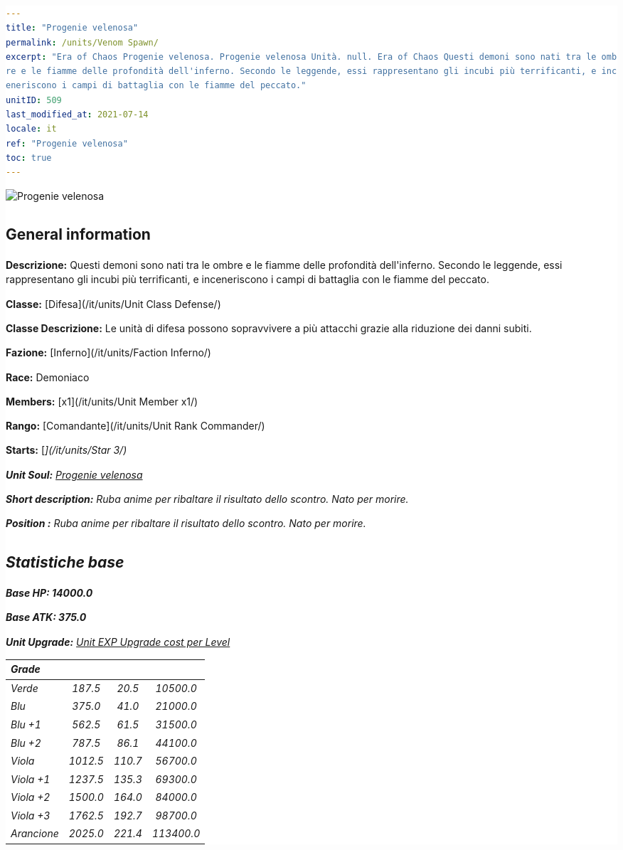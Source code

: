 ```yaml
---
title: "Progenie velenosa"
permalink: /units/Venom Spawn/
excerpt: "Era of Chaos Progenie velenosa. Progenie velenosa Unità. null. Era of Chaos Questi demoni sono nati tra le ombre e le fiamme delle profondità dell'inferno. Secondo le leggende, essi rappresentano gli incubi più terrificanti, e inceneriscono i campi di battaglia con le fiamme del peccato."
unitID: 509
last_modified_at: 2021-07-14
locale: it
ref: "Progenie velenosa"
toc: true
---
```

  ![Progenie velenosa](/images/u/ti_yanmo.jpg)

## General information
 **Descrizione:** Questi demoni sono nati tra le ombre e le fiamme delle profondità dell'inferno. Secondo le leggende, essi rappresentano gli incubi più terrificanti, e inceneriscono i campi di battaglia con le fiamme del peccato.

 **Classe:** [Difesa](/it/units/Unit Class Defense/)

 **Classe Descrizione:** Le unità di difesa possono sopravvivere a più attacchi grazie alla riduzione dei danni subiti.

 **Fazione:** [Inferno](/it/units/Faction Inferno/)

 **Race:** Demoniaco

 **Members:** [x1](/it/units/Unit Member x1/)

 **Rango:** [Comandante](/it/units/Unit Rank Commander/)

 **Starts:** [<i class="fas fa-star"/><i class="fas fa-star"/><i class="fas fa-star"/>](/it/units/Star 3/)

 **Unit Soul:** [Progenie velenosa](/ItemsIT/unt_234/)

 **Short description:** Ruba anime per ribaltare il risultato dello scontro. Nato per morire.

 **Position :** Ruba anime per ribaltare il risultato dello scontro. Nato per morire.

## Statistiche base
 **Base HP: 14000.0**

 **Base ATK: 375.0**

 **Unit Upgrade:** [Unit EXP Upgrade cost per Level](/units/UnitUpgradeEXPPerLevel/)

  |          Grade      |   <i class="fas fa-fan"/>   | <i class="fas fa-shield-alt"/> |    <i class="fas fa-heart"/>   |
  |:--------------------|:--------:|:--------:|:--------:|
  | Verde | 187.5 | 20.5 | 10500.0 |
  | Blu | 375.0 | 41.0 | 21000.0 |
  | Blu +1 | 562.5 | 61.5 | 31500.0 |
  | Blu +2 | 787.5 | 86.1 | 44100.0 |
  | Viola | 1012.5 | 110.7 | 56700.0 |
  | Viola +1 | 1237.5 | 135.3 | 69300.0 |
  | Viola +2 | 1500.0 | 164.0 | 84000.0 |
  | Viola +3 | 1762.5 | 192.7 | 98700.0 |
  | Arancione | 2025.0 | 221.4 | 113400.0 |